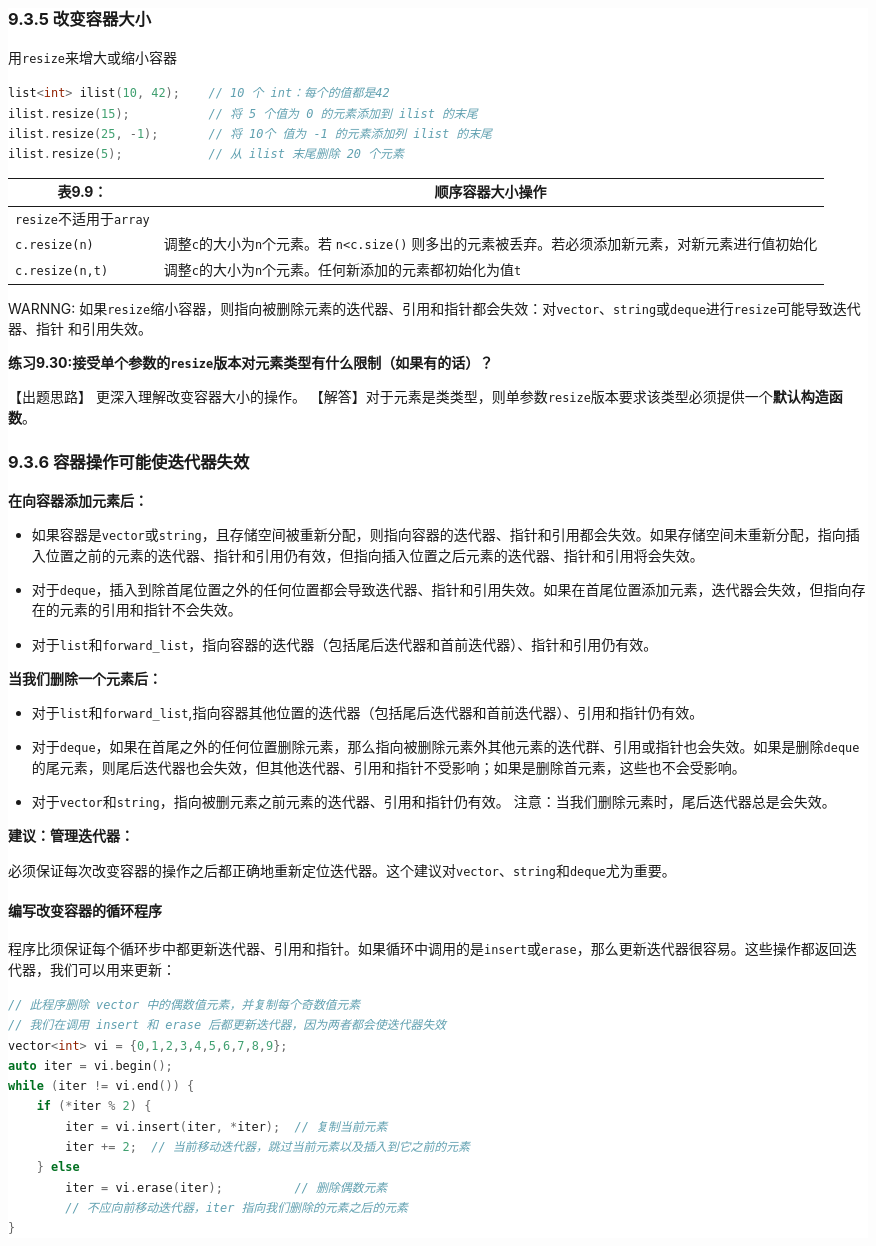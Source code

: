 ### 9.3.5 改变容器大小

用`resize`来增大或缩小容器

```cpp
list<int> ilist(10, 42);    // 10 个 int：每个的值都是42
ilist.resize(15);           // 将 5 个值为 0 的元素添加到 ilist 的末尾
ilist.resize(25, -1);       // 将 10个 值为 -1 的元素添加列 ilist 的末尾
ilist.resize(5);            // 从 ilist 末尾删除 20 个元素
```

| 表9.9：                 | 顺序容器大小操作                                             |
| ----------------------- | ------------------------------------------------------------ |
| `resize`不适用于`array` |                                                              |
| `c.resize(n)`           | 调整`c`的大小为`n`个元素。若 `n<c.size()` 则多出的元素被丢弃。若必须添加新元素，对新元素进行值初始化 |
| `c.resize(n,t)`         | 调整`c`的大小为`n`个元素。任何新添加的元素都初始化为值`t`    |

WARNNG: 如果`resize`缩小容器，则指向被删除元素的迭代器、引用和指针都会失效：对`vector`、`string`或`deque`进行`resize`可能导致迭代器、指针 和引用失效。

**练习9.30:接受单个参数的`resize`版本对元素类型有什么限制（如果有的话）？**

 【出题思路】 更深入理解改变容器大小的操作。
 【解答】对于元素是类类型，则单参数`resize`版本要求该类型必须提供一个**默认构造函数**。

### 9.3.6 容器操作可能使迭代器失效

**在向容器添加元素后：**

- 如果容器是`vector`或`string`，且存储空间被重新分配，则指向容器的迭代器、指针和引用都会失效。如果存储空间未重新分配，指向插入位置之前的元素的迭代器、指针和引用仍有效，但指向插入位置之后元素的迭代器、指针和引用将会失效。

- 对于`deque`，插入到除首尾位置之外的任何位置都会导致迭代器、指针和引用失效。如果在首尾位置添加元素，迭代器会失效，但指向存在的元素的引用和指针不会失效。

- 对于`list`和`forward_list`，指向容器的迭代器（包括尾后迭代器和首前迭代器）、指针和引用仍有效。

**当我们删除一个元素后：**

- 对于`list`和`forward_list`,指向容器其他位置的迭代器（包括尾后迭代器和首前迭代器）、引用和指针仍有效。

- 对于`deque`，如果在首尾之外的任何位置删除元素，那么指向被删除元素外其他元素的迭代群、引用或指针也会失效。如果是删除`deque`的尾元素，则尾后迭代器也会失效，但其他迭代器、引用和指针不受影响；如果是删除首元素，这些也不会受影响。

- 对于`vector`和`string`，指向被删元素之前元素的迭代器、引用和指针仍有效。 注意：当我们删除元素时，尾后迭代器总是会失效。

**建议：管理迭代器：**

必须保证每次改变容器的操作之后都正确地重新定位迭代器。这个建议对`vector`、`string`和`deque`尤为重要。

#### 编写改变容器的循环程序

程序比须保证每个循环步中都更新迭代器、引用和指针。如果循环中调用的是`insert`或`erase`，那么更新迭代器很容易。这些操作都返回迭代器，我们可以用来更新：

```cpp
// 此程序删除 vector 中的偶数值元素，并复制每个奇数值元素
// 我们在调用 insert 和 erase 后都更新迭代器，因为两者都会使迭代器失效
vector<int> vi = {0,1,2,3,4,5,6,7,8,9};
auto iter = vi.begin();
while (iter != vi.end()) {
    if (*iter % 2) {
        iter = vi.insert(iter, *iter);  // 复制当前元素
        iter += 2;  // 当前移动迭代器，跳过当前元素以及插入到它之前的元素
    } else
        iter = vi.erase(iter);          // 删除偶数元素
        // 不应向前移动迭代器，iter 指向我们删除的元素之后的元素
}
```
